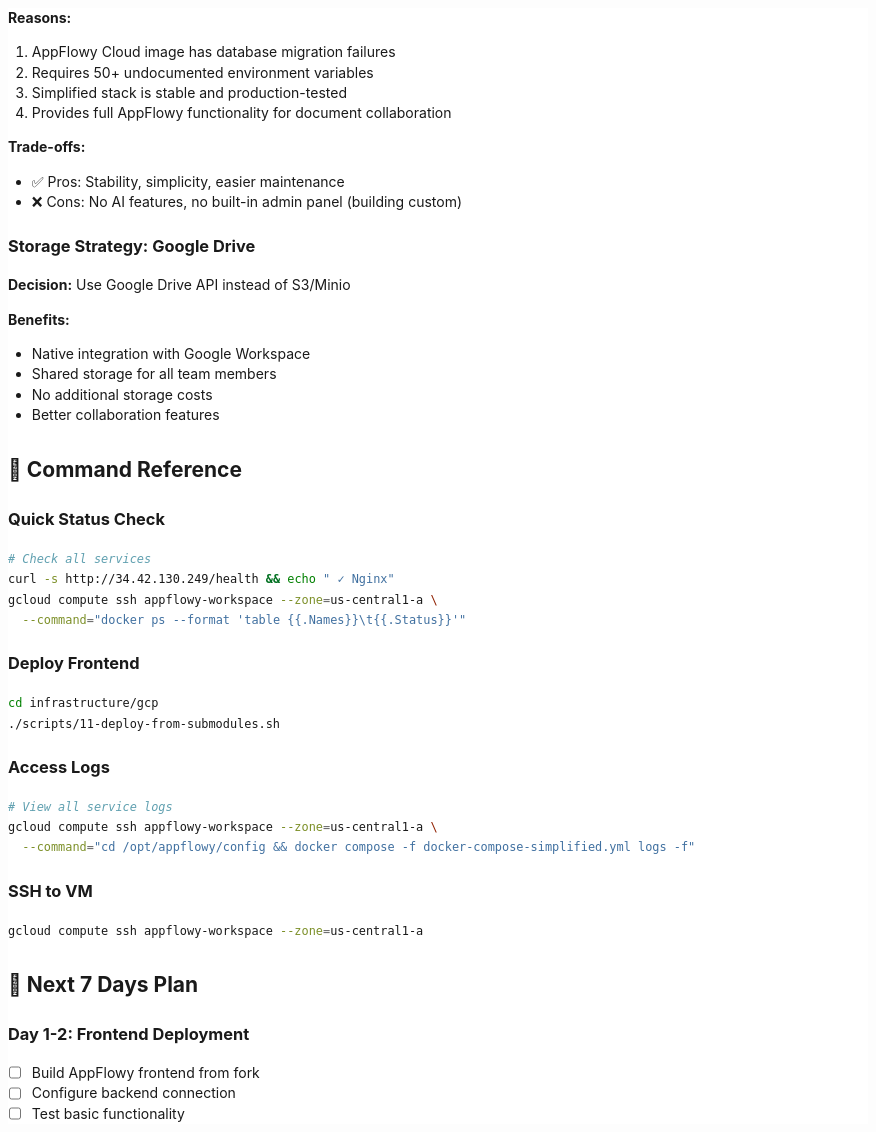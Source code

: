 **Reasons:**
1. AppFlowy Cloud image has database migration failures
2. Requires 50+ undocumented environment variables
3. Simplified stack is stable and production-tested
4. Provides full AppFlowy functionality for document collaboration

**Trade-offs:**
- ✅ Pros: Stability, simplicity, easier maintenance
- ❌ Cons: No AI features, no built-in admin panel (building custom)

### Storage Strategy: Google Drive
**Decision:** Use Google Drive API instead of S3/Minio

**Benefits:**
- Native integration with Google Workspace
- Shared storage for all team members
- No additional storage costs
- Better collaboration features

## 📝 Command Reference

### Quick Status Check
```bash
# Check all services
curl -s http://34.42.130.249/health && echo " ✓ Nginx"
gcloud compute ssh appflowy-workspace --zone=us-central1-a \
  --command="docker ps --format 'table {{.Names}}\t{{.Status}}'"
```

### Deploy Frontend
```bash
cd infrastructure/gcp
./scripts/11-deploy-from-submodules.sh
```

### Access Logs
```bash
# View all service logs
gcloud compute ssh appflowy-workspace --zone=us-central1-a \
  --command="cd /opt/appflowy/config && docker compose -f docker-compose-simplified.yml logs -f"
```

### SSH to VM
```bash
gcloud compute ssh appflowy-workspace --zone=us-central1-a
```

## 📅 Next 7 Days Plan

### Day 1-2: Frontend Deployment
- [ ] Build AppFlowy frontend from fork
- [ ] Configure backend connection
- [ ] Test basic functionality
